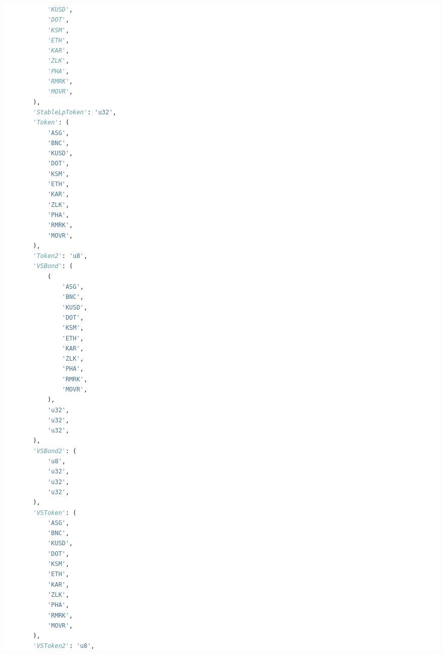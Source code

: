 ```python
            'KUSD',
            'DOT',
            'KSM',
            'ETH',
            'KAR',
            'ZLK',
            'PHA',
            'RMRK',
            'MOVR',
        ),
        'StableLpToken': 'u32',
        'Token': (
            'ASG',
            'BNC',
            'KUSD',
            'DOT',
            'KSM',
            'ETH',
            'KAR',
            'ZLK',
            'PHA',
            'RMRK',
            'MOVR',
        ),
        'Token2': 'u8',
        'VSBond': (
            (
                'ASG',
                'BNC',
                'KUSD',
                'DOT',
                'KSM',
                'ETH',
                'KAR',
                'ZLK',
                'PHA',
                'RMRK',
                'MOVR',
            ),
            'u32',
            'u32',
            'u32',
        ),
        'VSBond2': (
            'u8',
            'u32',
            'u32',
            'u32',
        ),
        'VSToken': (
            'ASG',
            'BNC',
            'KUSD',
            'DOT',
            'KSM',
            'ETH',
            'KAR',
            'ZLK',
            'PHA',
            'RMRK',
            'MOVR',
        ),
        'VSToken2': 'u8',
```